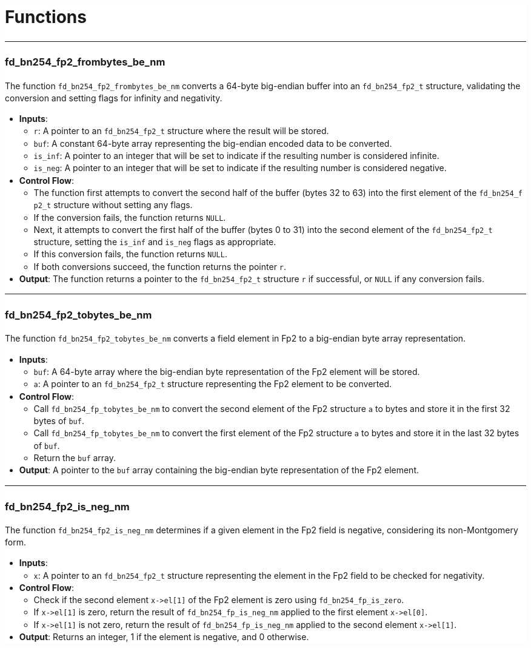 
# Functions

---
### fd\_bn254\_fp2\_frombytes\_be\_nm
The function `fd_bn254_fp2_frombytes_be_nm` converts a 64-byte big-endian buffer into an `fd_bn254_fp2_t` structure, validating the conversion and setting flags for infinity and negativity.
- **Inputs**:
    - `r`: A pointer to an `fd_bn254_fp2_t` structure where the result will be stored.
    - `buf`: A constant 64-byte array representing the big-endian encoded data to be converted.
    - `is_inf`: A pointer to an integer that will be set to indicate if the resulting number is considered infinite.
    - `is_neg`: A pointer to an integer that will be set to indicate if the resulting number is considered negative.
- **Control Flow**:
    - The function first attempts to convert the second half of the buffer (bytes 32 to 63) into the first element of the `fd_bn254_fp2_t` structure without setting any flags.
    - If the conversion fails, the function returns `NULL`.
    - Next, it attempts to convert the first half of the buffer (bytes 0 to 31) into the second element of the `fd_bn254_fp2_t` structure, setting the `is_inf` and `is_neg` flags as appropriate.
    - If this conversion fails, the function returns `NULL`.
    - If both conversions succeed, the function returns the pointer `r`.
- **Output**: The function returns a pointer to the `fd_bn254_fp2_t` structure `r` if successful, or `NULL` if any conversion fails.


---
### fd\_bn254\_fp2\_tobytes\_be\_nm
The function `fd_bn254_fp2_tobytes_be_nm` converts a field element in Fp2 to a big-endian byte array representation.
- **Inputs**:
    - `buf`: A 64-byte array where the big-endian byte representation of the Fp2 element will be stored.
    - `a`: A pointer to an `fd_bn254_fp2_t` structure representing the Fp2 element to be converted.
- **Control Flow**:
    - Call `fd_bn254_fp_tobytes_be_nm` to convert the second element of the Fp2 structure `a` to bytes and store it in the first 32 bytes of `buf`.
    - Call `fd_bn254_fp_tobytes_be_nm` to convert the first element of the Fp2 structure `a` to bytes and store it in the last 32 bytes of `buf`.
    - Return the `buf` array.
- **Output**: A pointer to the `buf` array containing the big-endian byte representation of the Fp2 element.


---
### fd\_bn254\_fp2\_is\_neg\_nm
The function `fd_bn254_fp2_is_neg_nm` determines if a given element in the Fp2 field is negative, considering its non-Montgomery form.
- **Inputs**:
    - `x`: A pointer to an `fd_bn254_fp2_t` structure representing the element in the Fp2 field to be checked for negativity.
- **Control Flow**:
    - Check if the second element `x->el[1]` of the Fp2 element is zero using `fd_bn254_fp_is_zero`.
    - If `x->el[1]` is zero, return the result of `fd_bn254_fp_is_neg_nm` applied to the first element `x->el[0]`.
    - If `x->el[1]` is not zero, return the result of `fd_bn254_fp_is_neg_nm` applied to the second element `x->el[1]`.
- **Output**: Returns an integer, 1 if the element is negative, and 0 otherwise.
